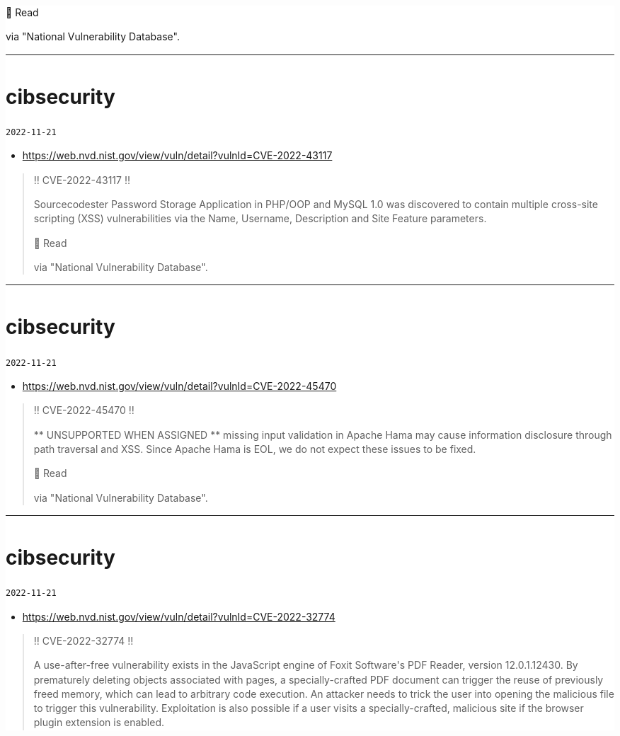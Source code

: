 📖 Read

via &quot;National Vulnerability Database&quot;.
</blockquote>

---

# cibsecurity
`2022-11-21`

* https://web.nvd.nist.gov/view/vuln/detail?vulnId=CVE-2022-43117

<blockquote>
‼ CVE-2022-43117 ‼

Sourcecodester Password Storage Application in PHP/OOP and MySQL 1.0 was discovered to contain multiple cross-site scripting (XSS) vulnerabilities via the Name, Username, Description and Site Feature parameters.

📖 Read

via &quot;National Vulnerability Database&quot;.
</blockquote>

---

# cibsecurity
`2022-11-21`

* https://web.nvd.nist.gov/view/vuln/detail?vulnId=CVE-2022-45470

<blockquote>
‼ CVE-2022-45470 ‼

** UNSUPPORTED WHEN ASSIGNED ** missing input validation in Apache Hama may cause information disclosure through path traversal and XSS. Since Apache Hama is EOL, we do not expect these issues to be fixed.

📖 Read

via &quot;National Vulnerability Database&quot;.
</blockquote>

---

# cibsecurity
`2022-11-21`

* https://web.nvd.nist.gov/view/vuln/detail?vulnId=CVE-2022-32774

<blockquote>
‼ CVE-2022-32774 ‼

A use-after-free vulnerability exists in the JavaScript engine of Foxit Software's PDF Reader, version 12.0.1.12430. By prematurely deleting objects associated with pages, a specially-crafted PDF document can trigger the reuse of previously freed memory, which can lead to arbitrary code execution. An attacker needs to trick the user into opening the malicious file to trigger this vulnerability. Exploitation is also possible if a user visits a specially-crafted, malicious site if the browser plugin extension is enabled.
